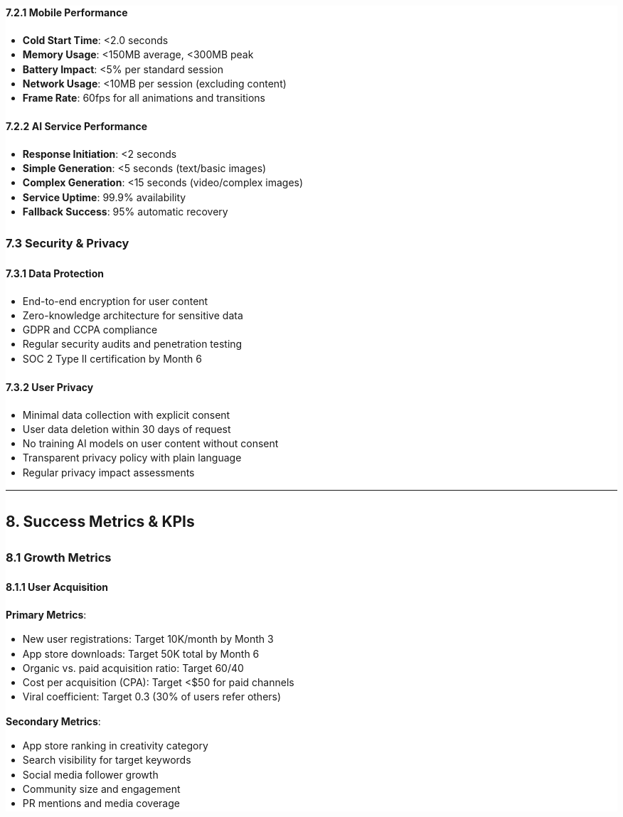 #### 7.2.1 Mobile Performance
- **Cold Start Time**: <2.0 seconds
- **Memory Usage**: <150MB average, <300MB peak
- **Battery Impact**: <5% per standard session
- **Network Usage**: <10MB per session (excluding content)
- **Frame Rate**: 60fps for all animations and transitions

#### 7.2.2 AI Service Performance
- **Response Initiation**: <2 seconds
- **Simple Generation**: <5 seconds (text/basic images)
- **Complex Generation**: <15 seconds (video/complex images)
- **Service Uptime**: 99.9% availability
- **Fallback Success**: 95% automatic recovery

### 7.3 Security & Privacy

#### 7.3.1 Data Protection
- End-to-end encryption for user content
- Zero-knowledge architecture for sensitive data
- GDPR and CCPA compliance
- Regular security audits and penetration testing
- SOC 2 Type II certification by Month 6

#### 7.3.2 User Privacy
- Minimal data collection with explicit consent
- User data deletion within 30 days of request
- No training AI models on user content without consent
- Transparent privacy policy with plain language
- Regular privacy impact assessments

---

## 8. Success Metrics & KPIs

### 8.1 Growth Metrics

#### 8.1.1 User Acquisition
**Primary Metrics**:
- New user registrations: Target 10K/month by Month 3
- App store downloads: Target 50K total by Month 6
- Organic vs. paid acquisition ratio: Target 60/40
- Cost per acquisition (CPA): Target <$50 for paid channels
- Viral coefficient: Target 0.3 (30% of users refer others)

**Secondary Metrics**:
- App store ranking in creativity category
- Search visibility for target keywords
- Social media follower growth
- Community size and engagement
- PR mentions and media coverage

